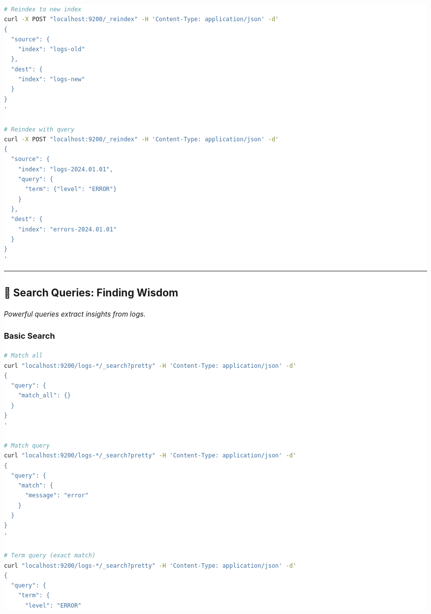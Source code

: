 ```bash
# Reindex to new index
curl -X POST "localhost:9200/_reindex" -H 'Content-Type: application/json' -d'
{
  "source": {
    "index": "logs-old"
  },
  "dest": {
    "index": "logs-new"
  }
}
'

# Reindex with query
curl -X POST "localhost:9200/_reindex" -H 'Content-Type: application/json' -d'
{
  "source": {
    "index": "logs-2024.01.01",
    "query": {
      "term": {"level": "ERROR"}
    }
  },
  "dest": {
    "index": "errors-2024.01.01"
  }
}
'
```

---

## 🔎 Search Queries: Finding Wisdom

*Powerful queries extract insights from logs.*

### Basic Search

```bash
# Match all
curl "localhost:9200/logs-*/_search?pretty" -H 'Content-Type: application/json' -d'
{
  "query": {
    "match_all": {}
  }
}
'

# Match query
curl "localhost:9200/logs-*/_search?pretty" -H 'Content-Type: application/json' -d'
{
  "query": {
    "match": {
      "message": "error"
    }
  }
}
'

# Term query (exact match)
curl "localhost:9200/logs-*/_search?pretty" -H 'Content-Type: application/json' -d'
{
  "query": {
    "term": {
      "level": "ERROR"
```